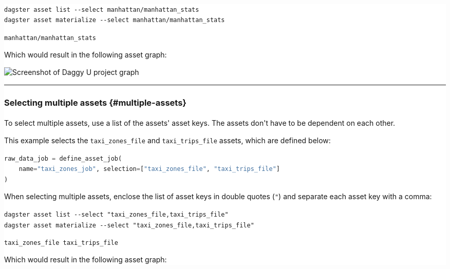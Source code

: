</TabItem>
<TabItem value="cli" label="CLI">

```shell
dagster asset list --select manhattan/manhattan_stats
dagster asset materialize --select manhattan/manhattan_stats
```

</TabItem>
<TabItem value="dagster-ui" label="Dagster UI">

```shell
manhattan/manhattan_stats
```

Which would result in the following asset graph:

![Screenshot of Daggy U project graph](/images/guides/build/assets/asset-selection-syntax/select-multiple-components.png)

</TabItem>
</Tabs>

---

### Selecting multiple assets \{#multiple-assets}

To select multiple assets, use a list of the assets' asset keys. The assets don't have to be dependent on each other.

This example selects the `taxi_zones_file` and `taxi_trips_file` assets, which are defined below:

<Tabs>
<TabItem value="python" label="Python">

```python
raw_data_job = define_asset_job(
    name="taxi_zones_job", selection=["taxi_zones_file", "taxi_trips_file"]
)
```

</TabItem>
<TabItem value="cli" label="CLI">

When selecting multiple assets, enclose the list of asset keys in double quotes (`"`) and separate each asset key with a comma:

```shell
dagster asset list --select "taxi_zones_file,taxi_trips_file"
dagster asset materialize --select "taxi_zones_file,taxi_trips_file"
```

</TabItem>
<TabItem value="dagster-ui" label="Dagster UI">

```shell
taxi_zones_file taxi_trips_file
```

Which would result in the following asset graph:
